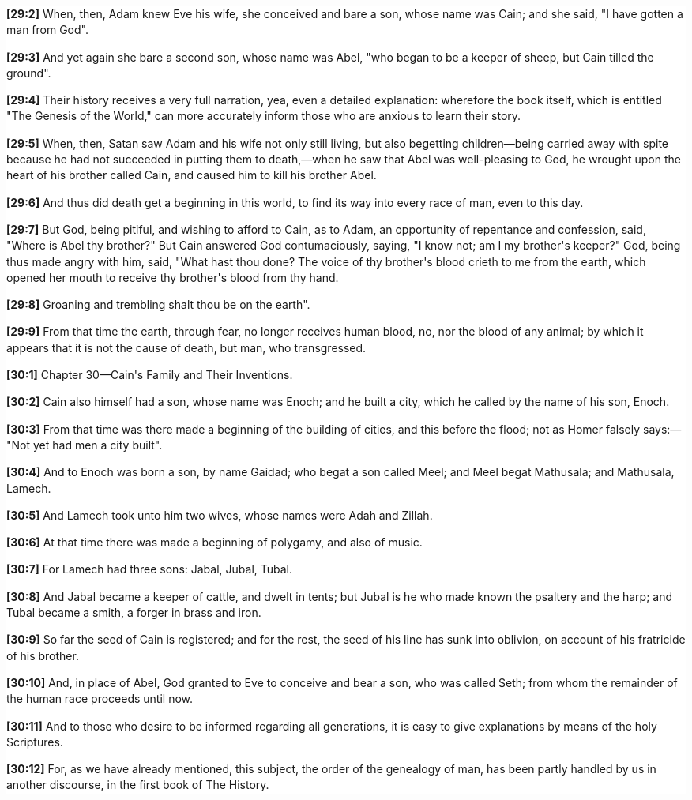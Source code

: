 **[29:2]** When, then, Adam knew Eve his wife, she conceived and bare a son, whose name was Cain; and she said, "I have gotten a man from God".

**[29:3]** And yet again she bare a second son, whose name was Abel, "who began to be a keeper of sheep, but Cain tilled the ground".

**[29:4]** Their history receives a very full narration, yea, even a detailed explanation: wherefore the book itself, which is entitled "The Genesis of the World," can more accurately inform those who are anxious to learn their story.

**[29:5]** When, then, Satan saw Adam and his wife not only still living, but also begetting children—being carried away with spite because he had not succeeded in putting them to death,—when he saw that Abel was well-pleasing to God, he wrought upon the heart of his brother called Cain, and caused him to kill his brother Abel.

**[29:6]** And thus did death get a beginning in this world, to find its way into every race of man, even to this day.

**[29:7]** But God, being pitiful, and wishing to afford to Cain, as to Adam, an opportunity of repentance and confession, said, "Where is Abel thy brother?" But Cain answered God contumaciously, saying, "I know not; am I my brother's keeper?" God, being thus made angry with him, said, "What hast thou done? The voice of thy brother's blood crieth to me from the earth, which opened her mouth to receive thy brother's blood from thy hand.

**[29:8]** Groaning and trembling shalt thou be on the earth".

**[29:9]** From that time the earth, through fear, no longer receives human blood, no, nor the blood of any animal; by which it appears that it is not the cause of death, but man, who transgressed.

**[30:1]** Chapter 30—Cain's Family and Their Inventions.

**[30:2]** Cain also himself had a son, whose name was Enoch; and he built a city, which he called by the name of his son, Enoch.

**[30:3]** From that time was there made a beginning of the building of cities, and this before the flood; not as Homer falsely says:—  "Not yet had men a city built".

**[30:4]** And to Enoch was born a son, by name Gaidad; who begat a son called Meel; and Meel begat Mathusala; and Mathusala, Lamech.

**[30:5]** And Lamech took unto him two wives, whose names were Adah and Zillah.

**[30:6]** At that time there was made a beginning of polygamy, and also of music.

**[30:7]** For Lamech had three sons: Jabal, Jubal, Tubal.

**[30:8]** And Jabal became a keeper of cattle, and dwelt in tents; but Jubal is he who made known the psaltery and the harp; and Tubal became a smith, a forger in brass and iron.

**[30:9]** So far the seed of Cain is registered; and for the rest, the seed of his line has sunk into oblivion, on account of his fratricide of his brother.

**[30:10]** And, in place of Abel, God granted to Eve to conceive and bear a son, who was called Seth; from whom the remainder of the human race proceeds until now.

**[30:11]** And to those who desire to be informed regarding all generations, it is easy to give explanations by means of the holy Scriptures.

**[30:12]** For, as we have already mentioned, this subject, the order of the genealogy of man, has been partly handled by us in another discourse, in the first book of The History.
